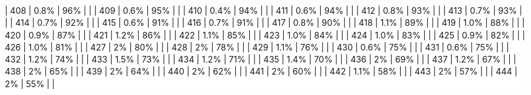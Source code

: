 | 408 | 0.8% | 96% |  |
| 409 | 0.6% | 95% |  |
| 410 | 0.4% | 94% |  |
| 411 | 0.6% | 94% |  |
| 412 | 0.8% | 93% |  |
| 413 | 0.7% | 93% |  |
| 414 | 0.7% | 92% |  |
| 415 | 0.6% | 91% |  |
| 416 | 0.7% | 91% |  |
| 417 | 0.8% | 90% |  |
| 418 | 1.1% | 89% |  |
| 419 | 1.0% | 88% |  |
| 420 | 0.9% | 87% |  |
| 421 | 1.2% | 86% |  |
| 422 | 1.1% | 85% |  |
| 423 | 1.0% | 84% |  |
| 424 | 1.0% | 83% |  |
| 425 | 0.9% | 82% |  |
| 426 | 1.0% | 81% |  |
| 427 | 2% | 80% |  |
| 428 | 2% | 78% |  |
| 429 | 1.1% | 76% |  |
| 430 | 0.6% | 75% |  |
| 431 | 0.6% | 75% |  |
| 432 | 1.2% | 74% |  |
| 433 | 1.5% | 73% |  |
| 434 | 1.2% | 71% |  |
| 435 | 1.4% | 70% |  |
| 436 | 2% | 69% |  |
| 437 | 1.2% | 67% |  |
| 438 | 2% | 65% |  |
| 439 | 2% | 64% |  |
| 440 | 2% | 62% |  |
| 441 | 2% | 60% |  |
| 442 | 1.1% | 58% |  |
| 443 | 2% | 57% |  |
| 444 | 2% | 55% |  |